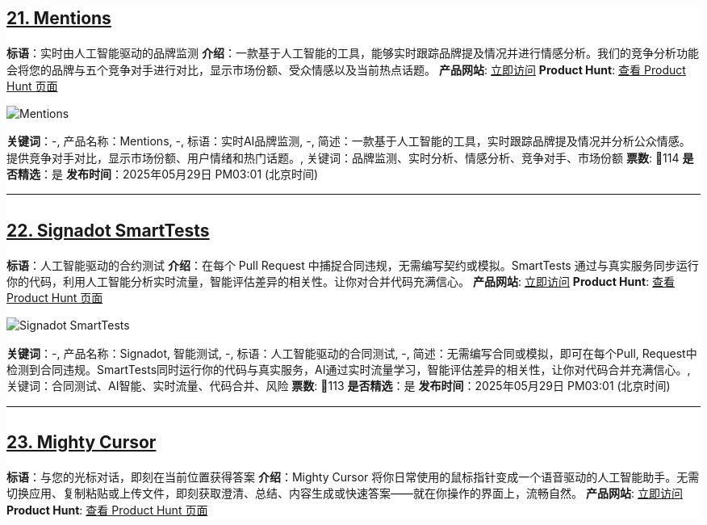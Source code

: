 ## [21. Mentions](https://www.producthunt.com/posts/mentions?utm_campaign=producthunt-api&utm_medium=api-v2&utm_source=Application%3A+nextauth+%28ID%3A+151633%29)
**标语**：实时由人工智能驱动的品牌监测
**介绍**：一款基于人工智能的工具，能够实时跟踪品牌提及情况并进行情感分析。我们的竞争分析功能会将您的品牌与五个竞争对手进行对比，显示市场份额、受众情感以及当前热点话题。
**产品网站**: [立即访问](https://www.producthunt.com/r/QGNVO7VZBHUXU2?utm_campaign=producthunt-api&utm_medium=api-v2&utm_source=Application%3A+nextauth+%28ID%3A+151633%29)
**Product Hunt**: [查看 Product Hunt 页面](https://www.producthunt.com/posts/mentions?utm_campaign=producthunt-api&utm_medium=api-v2&utm_source=Application%3A+nextauth+%28ID%3A+151633%29)

![Mentions]()

**关键词**：-, 产品名称：Mentions, -, 标语：实时AI品牌监测, -, 简述：一款基于人工智能的工具，实时跟踪品牌提及情况并分析公众情感。提供竞争对手对比，显示市场份额、用户情绪和热门话题。, 关键词：品牌监测、实时分析、情感分析、竞争对手、市场份额
**票数**: 🔺114
**是否精选**：是
**发布时间**：2025年05月29日 PM03:01 (北京时间)

---

## [22. Signadot SmartTests](https://www.producthunt.com/posts/signadot-smarttests?utm_campaign=producthunt-api&utm_medium=api-v2&utm_source=Application%3A+nextauth+%28ID%3A+151633%29)
**标语**：人工智能驱动的合约测试
**介绍**：在每个 Pull Request 中捕捉合同违规，无需编写契约或模拟。SmartTests 通过与真实服务同步运行你的代码，利用人工智能分析实时流量，智能评估差异的相关性。让你对合并代码充满信心。
**产品网站**: [立即访问](https://www.producthunt.com/r/E5AVL5L5C6IMTN?utm_campaign=producthunt-api&utm_medium=api-v2&utm_source=Application%3A+nextauth+%28ID%3A+151633%29)
**Product Hunt**: [查看 Product Hunt 页面](https://www.producthunt.com/posts/signadot-smarttests?utm_campaign=producthunt-api&utm_medium=api-v2&utm_source=Application%3A+nextauth+%28ID%3A+151633%29)

![Signadot SmartTests]()

**关键词**：-, 产品名称：Signadot, 智能测试, -, 标语：人工智能驱动的合同测试, -, 简述：无需编写合同或模拟，即可在每个Pull, Request中检测到合同违规。SmartTests同时运行你的代码与真实服务，AI通过实时流量学习，智能评估差异的相关性，让你对代码合并充满信心。, 关键词：合同测试、AI智能、实时流量、代码合并、风险
**票数**: 🔺113
**是否精选**：是
**发布时间**：2025年05月29日 PM03:01 (北京时间)

---

## [23. Mighty Cursor](https://www.producthunt.com/posts/mighty-cursor?utm_campaign=producthunt-api&utm_medium=api-v2&utm_source=Application%3A+nextauth+%28ID%3A+151633%29)
**标语**：与您的光标对话，即刻在当前位置获得答案
**介绍**：Mighty Cursor 将你日常使用的鼠标指针变成一个语音驱动的人工智能助手。无需切换应用、复制粘贴或上传文件，即刻获取澄清、总结、内容生成或快速答案——就在你操作的界面上，流畅自然。
**产品网站**: [立即访问](https://www.producthunt.com/r/IWQAGEAN7MCHC7?utm_campaign=producthunt-api&utm_medium=api-v2&utm_source=Application%3A+nextauth+%28ID%3A+151633%29)
**Product Hunt**: [查看 Product Hunt 页面](https://www.producthunt.com/posts/mighty-cursor?utm_campaign=producthunt-api&utm_medium=api-v2&utm_source=Application%3A+nextauth+%28ID%3A+151633%29)

